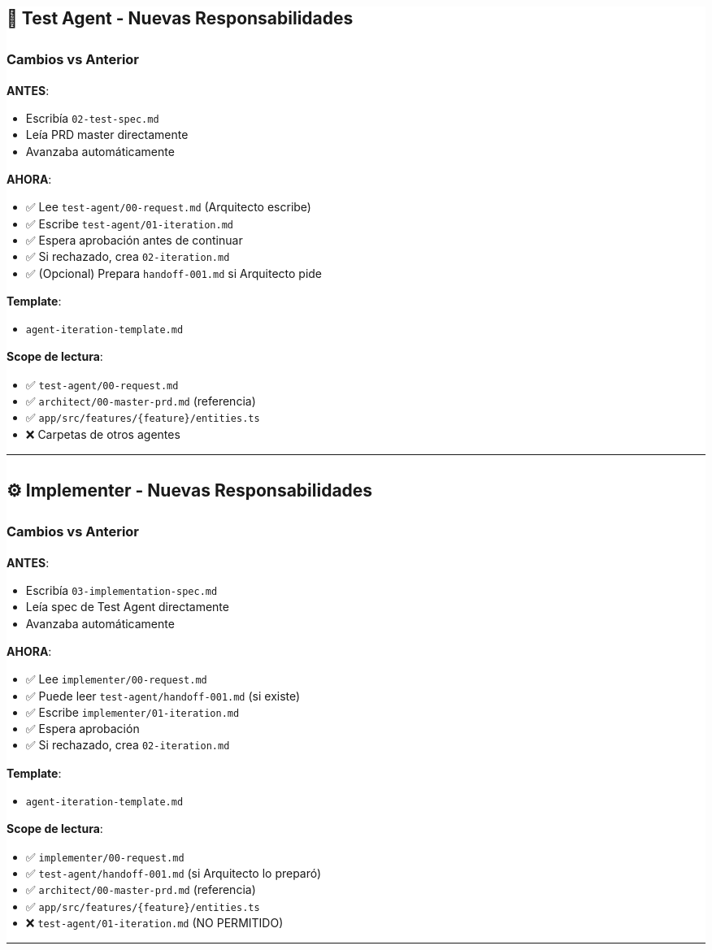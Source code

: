 ## 🧪 Test Agent - Nuevas Responsabilidades

### Cambios vs Anterior

**ANTES**:
- Escribía `02-test-spec.md`
- Leía PRD master directamente
- Avanzaba automáticamente

**AHORA**:
- ✅ Lee `test-agent/00-request.md` (Arquitecto escribe)
- ✅ Escribe `test-agent/01-iteration.md`
- ✅ Espera aprobación antes de continuar
- ✅ Si rechazado, crea `02-iteration.md`
- ✅ (Opcional) Prepara `handoff-001.md` si Arquitecto pide

**Template**:
- `agent-iteration-template.md`

**Scope de lectura**:
- ✅ `test-agent/00-request.md`
- ✅ `architect/00-master-prd.md` (referencia)
- ✅ `app/src/features/{feature}/entities.ts`
- ❌ Carpetas de otros agentes

---

## ⚙️ Implementer - Nuevas Responsabilidades

### Cambios vs Anterior

**ANTES**:
- Escribía `03-implementation-spec.md`
- Leía spec de Test Agent directamente
- Avanzaba automáticamente

**AHORA**:
- ✅ Lee `implementer/00-request.md`
- ✅ Puede leer `test-agent/handoff-001.md` (si existe)
- ✅ Escribe `implementer/01-iteration.md`
- ✅ Espera aprobación
- ✅ Si rechazado, crea `02-iteration.md`

**Template**:
- `agent-iteration-template.md`

**Scope de lectura**:
- ✅ `implementer/00-request.md`
- ✅ `test-agent/handoff-001.md` (si Arquitecto lo preparó)
- ✅ `architect/00-master-prd.md` (referencia)
- ✅ `app/src/features/{feature}/entities.ts`
- ❌ `test-agent/01-iteration.md` (NO PERMITIDO)

---